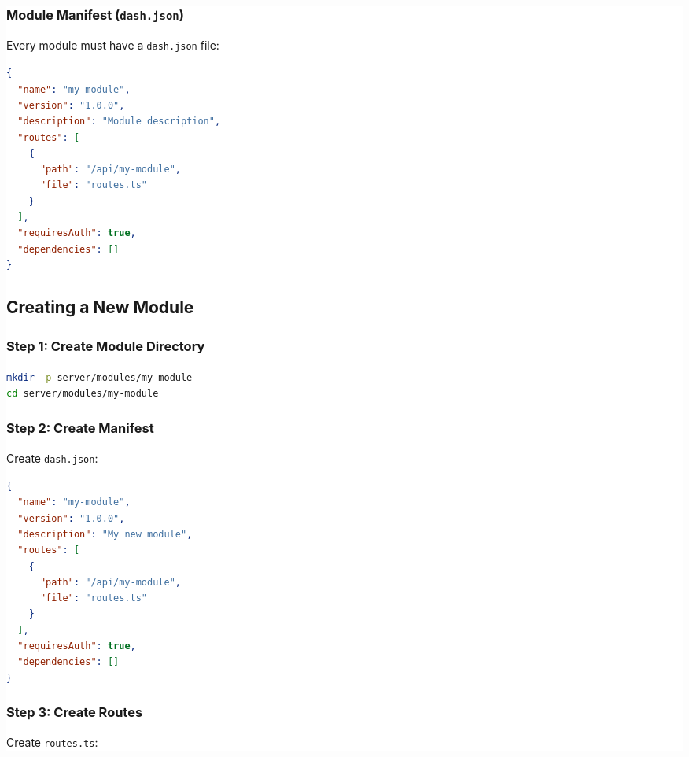 ### Module Manifest (`dash.json`)

Every module must have a `dash.json` file:

```json
{
  "name": "my-module",
  "version": "1.0.0",
  "description": "Module description",
  "routes": [
    {
      "path": "/api/my-module",
      "file": "routes.ts"
    }
  ],
  "requiresAuth": true,
  "dependencies": []
}
```

## Creating a New Module

### Step 1: Create Module Directory

```bash
mkdir -p server/modules/my-module
cd server/modules/my-module
```

### Step 2: Create Manifest

Create `dash.json`:

```json
{
  "name": "my-module",
  "version": "1.0.0",
  "description": "My new module",
  "routes": [
    {
      "path": "/api/my-module",
      "file": "routes.ts"
    }
  ],
  "requiresAuth": true,
  "dependencies": []
}
```

### Step 3: Create Routes

Create `routes.ts`:
